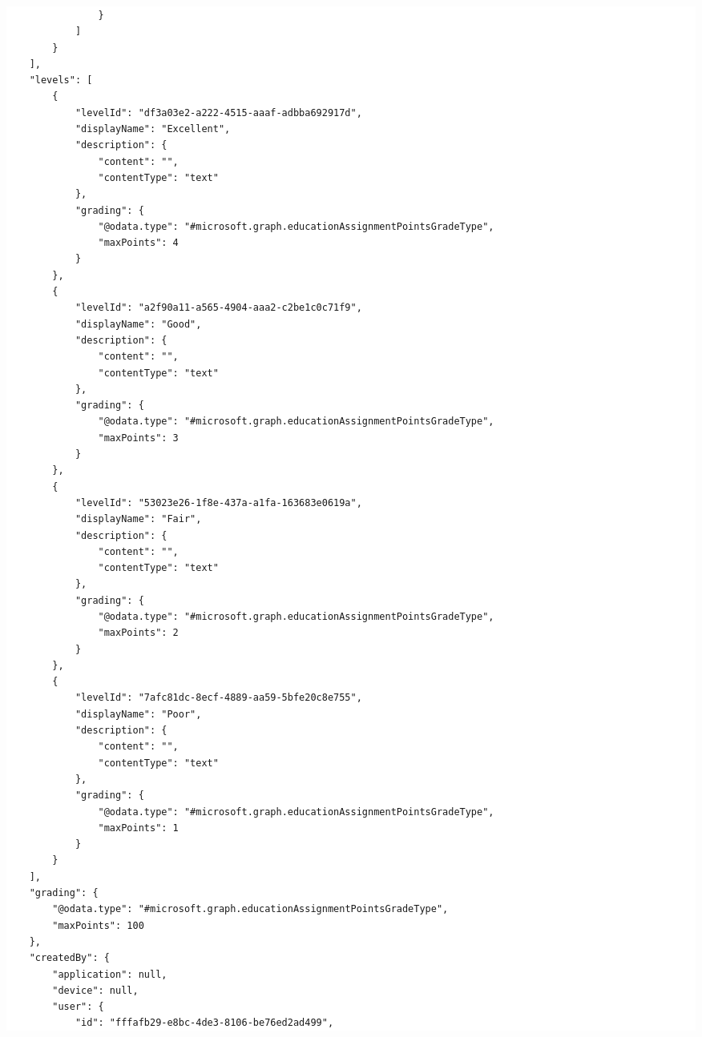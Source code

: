 ```http
                }
            ]
        }
    ],
    "levels": [
        {
            "levelId": "df3a03e2-a222-4515-aaaf-adbba692917d",
            "displayName": "Excellent",
            "description": {
                "content": "",
                "contentType": "text"
            },
            "grading": {
                "@odata.type": "#microsoft.graph.educationAssignmentPointsGradeType",
                "maxPoints": 4
            }
        },
        {
            "levelId": "a2f90a11-a565-4904-aaa2-c2be1c0c71f9",
            "displayName": "Good",
            "description": {
                "content": "",
                "contentType": "text"
            },
            "grading": {
                "@odata.type": "#microsoft.graph.educationAssignmentPointsGradeType",
                "maxPoints": 3
            }
        },
        {
            "levelId": "53023e26-1f8e-437a-a1fa-163683e0619a",
            "displayName": "Fair",
            "description": {
                "content": "",
                "contentType": "text"
            },
            "grading": {
                "@odata.type": "#microsoft.graph.educationAssignmentPointsGradeType",
                "maxPoints": 2
            }
        },
        {
            "levelId": "7afc81dc-8ecf-4889-aa59-5bfe20c8e755",
            "displayName": "Poor",
            "description": {
                "content": "",
                "contentType": "text"
            },
            "grading": {
                "@odata.type": "#microsoft.graph.educationAssignmentPointsGradeType",
                "maxPoints": 1
            }
        }
    ],
    "grading": {
        "@odata.type": "#microsoft.graph.educationAssignmentPointsGradeType",
        "maxPoints": 100
    },
    "createdBy": {
        "application": null,
        "device": null,
        "user": {
            "id": "fffafb29-e8bc-4de3-8106-be76ed2ad499",
```